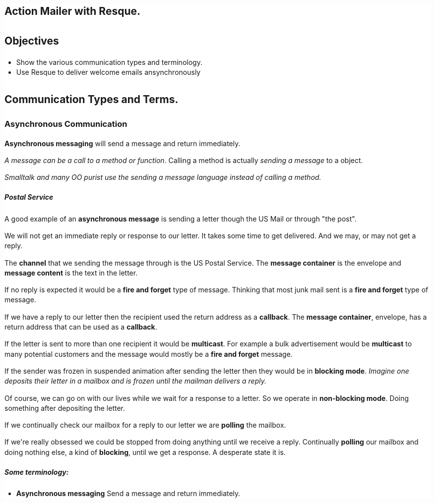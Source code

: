 ## Action Mailer with Resque.

## Objectives

* Show the various communication types and terminology.
* Use Resque to deliver welcome emails ansynchronously

## Communication Types and Terms.


### Asynchronous Communication

__Asynchronous messaging__ will send a message and return immediately.

_A message can be a call to a method or function_. Calling a method is actually _sending a message_ to a object. 

_Smalltalk and many OO purist use the _sending a message_ language instead of calling a method._

##### Postal Service 

A good example of an __asynchronous message__ is sending a letter though the US Mail or through "the post". 

We will not get an immediate reply or response to our letter. It takes some time to get delivered. And we may, or may not get a reply.

The __channel__ that we sending the message through is the US Postal Service. The __message container__ is the envelope and __message content__ is the text in the letter.

If no reply is expected it would be a __fire and forget__ type of message. Thinking that most junk mail sent is a __fire and forget__ type of message.

If we have a reply to our letter then the recipient used the return address as a __callback__. The __message container__, envelope, has a return address that can be used as a __callback__.

If the letter is sent to more than one recipient it would be __multicast__. For example a bulk advertisement would be __multicast__ to many potential customers and the message would mostly be a __fire and forget__ message.

If the sender was frozen in suspended animation after sending the letter then they would be in __blocking mode__. _Imagine one deposits their letter in a mailbox and is frozen until the mailman delivers a reply._

Of course, we can go on with our lives while we wait for a response to a letter. So we operate in __non-blocking mode__. Doing something after depositing the letter.

If we continually check our mailbox for a reply to our letter we are __polling__ the mailbox. 

If we're really obsessed we could be stopped from doing anything until we receive a reply. Continually __polling__ our mailbox and doing nothing else, a kind of __blocking__, until we get a response. A desperate state it is.

##### Some terminology:

* __Asynchronous messaging__ 
	Send a message and return immediately.  
